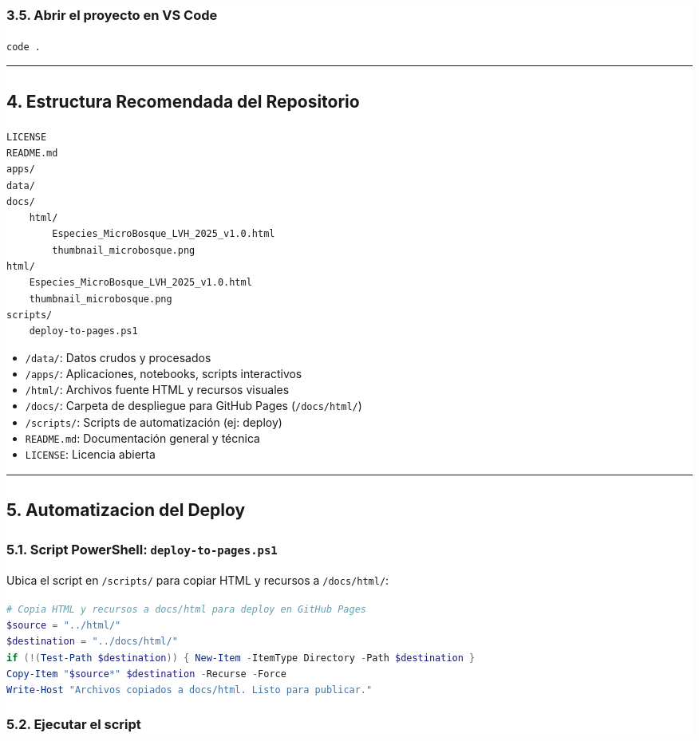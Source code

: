 ### 3.5. Abrir el proyecto en VS Code

```pwsh
code .
```

---

## 4. Estructura Recomendada del Repositorio

```text
LICENSE
README.md
apps/
data/
docs/
    html/
        Especies_MicroBosque_LVH_2025_v1.0.html
        thumbnail_microbosque.png
html/
    Especies_MicroBosque_LVH_2025_v1.0.html
    thumbnail_microbosque.png
scripts/
    deploy-to-pages.ps1
```

- `/data/`: Datos crudos y procesados
- `/apps/`: Aplicaciones, notebooks, scripts interactivos
- `/html/`: Archivos fuente HTML y recursos visuales
- `/docs/`: Carpeta de despliegue para GitHub Pages (`/docs/html/`)
- `/scripts/`: Scripts de automatización (ej: deploy)
- `README.md`: Documentación general y técnica
- `LICENSE`: Licencia abierta

---

## 5. Automatizacion del Deploy

### 5.1. Script PowerShell: `deploy-to-pages.ps1`

Ubica el script en `/scripts/` para copiar HTML y recursos a `/docs/html/`:

```powershell
# Copia HTML y recursos a docs/html para deploy en GitHub Pages
$source = "../html/"
$destination = "../docs/html/"
if (!(Test-Path $destination)) { New-Item -ItemType Directory -Path $destination }
Copy-Item "$source*" $destination -Recurse -Force
Write-Host "Archivos copiados a docs/html. Listo para publicar."
```

### 5.2. Ejecutar el script
